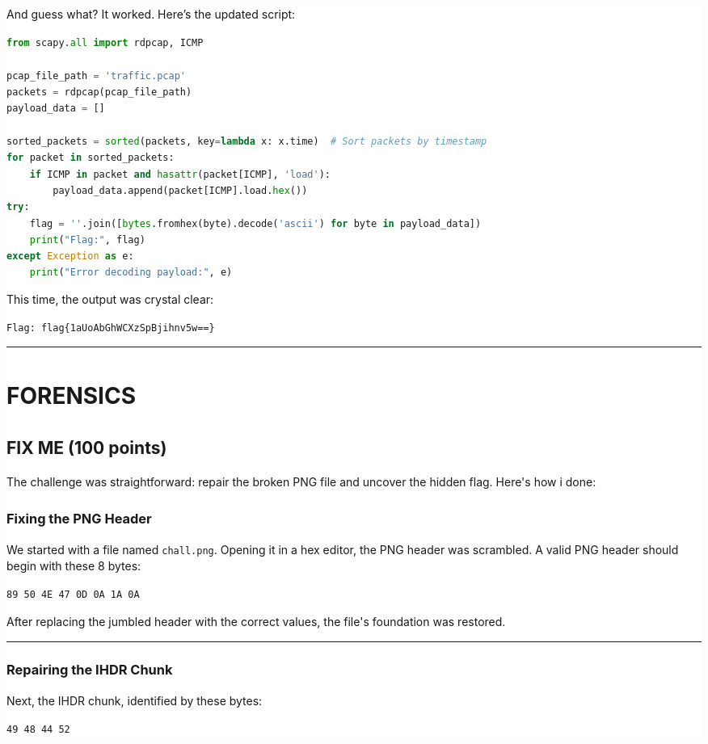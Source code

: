 And guess what? It worked. Here’s the updated script:

```python
from scapy.all import rdpcap, ICMP

pcap_file_path = 'traffic.pcap'  
packets = rdpcap(pcap_file_path)
payload_data = []

sorted_packets = sorted(packets, key=lambda x: x.time)  # Sort packets by timestamp
for packet in sorted_packets:
    if ICMP in packet and hasattr(packet[ICMP], 'load'):
        payload_data.append(packet[ICMP].load.hex())
try:
    flag = ''.join([bytes.fromhex(byte).decode('ascii') for byte in payload_data])
    print("Flag:", flag)
except Exception as e:
    print("Error decoding payload:", e)
```

This time, the output was crystal clear:

```
Flag: flag{1aUoAbGhWCXzSpBjihnv5w==}
```

---

# FORENSICS

## FIX ME (100 points)

The challenge was straightforward: repair the broken PNG file and uncover the hidden flag. Here's how i done:

### Fixing the PNG Header

We started with a file named `chall.png`. Opening it in a hex editor, the PNG header was scrambled. A valid PNG header should begin with these 8 bytes:

```
89 50 4E 47 0D 0A 1A 0A
```

After replacing the jumbled header with the correct values, the file's foundation was restored.

---

### Repairing the IHDR Chunk

Next, the IHDR chunk, identified by these bytes:

```
49 48 44 52
```
